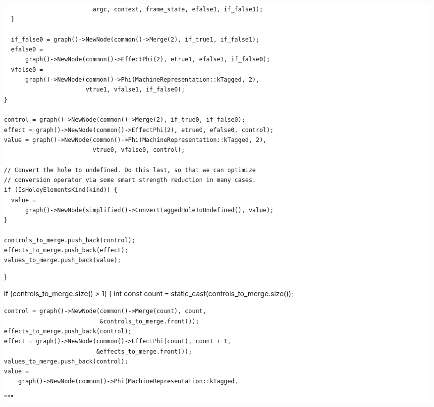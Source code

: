                              argc, context, frame_state, efalse1, if_false1);
      }

      if_false0 = graph()->NewNode(common()->Merge(2), if_true1, if_false1);
      efalse0 =
          graph()->NewNode(common()->EffectPhi(2), etrue1, efalse1, if_false0);
      vfalse0 =
          graph()->NewNode(common()->Phi(MachineRepresentation::kTagged, 2),
                           vtrue1, vfalse1, if_false0);
    }

    control = graph()->NewNode(common()->Merge(2), if_true0, if_false0);
    effect = graph()->NewNode(common()->EffectPhi(2), etrue0, efalse0, control);
    value = graph()->NewNode(common()->Phi(MachineRepresentation::kTagged, 2),
                             vtrue0, vfalse0, control);

    // Convert the hole to undefined. Do this last, so that we can optimize
    // conversion operator via some smart strength reduction in many cases.
    if (IsHoleyElementsKind(kind)) {
      value =
          graph()->NewNode(simplified()->ConvertTaggedHoleToUndefined(), value);
    }

    controls_to_merge.push_back(control);
    effects_to_merge.push_back(effect);
    values_to_merge.push_back(value);
  }

  if (controls_to_merge.size() > 1) {
    int const count = static_cast<int>(controls_to_merge.size());

    control = graph()->NewNode(common()->Merge(count), count,
                               &controls_to_merge.front());
    effects_to_merge.push_back(control);
    effect = graph()->NewNode(common()->EffectPhi(count), count + 1,
                              &effects_to_merge.front());
    values_to_merge.push_back(control);
    value =
        graph()->NewNode(common()->Phi(MachineRepresentation::kTagged, 
"""


```